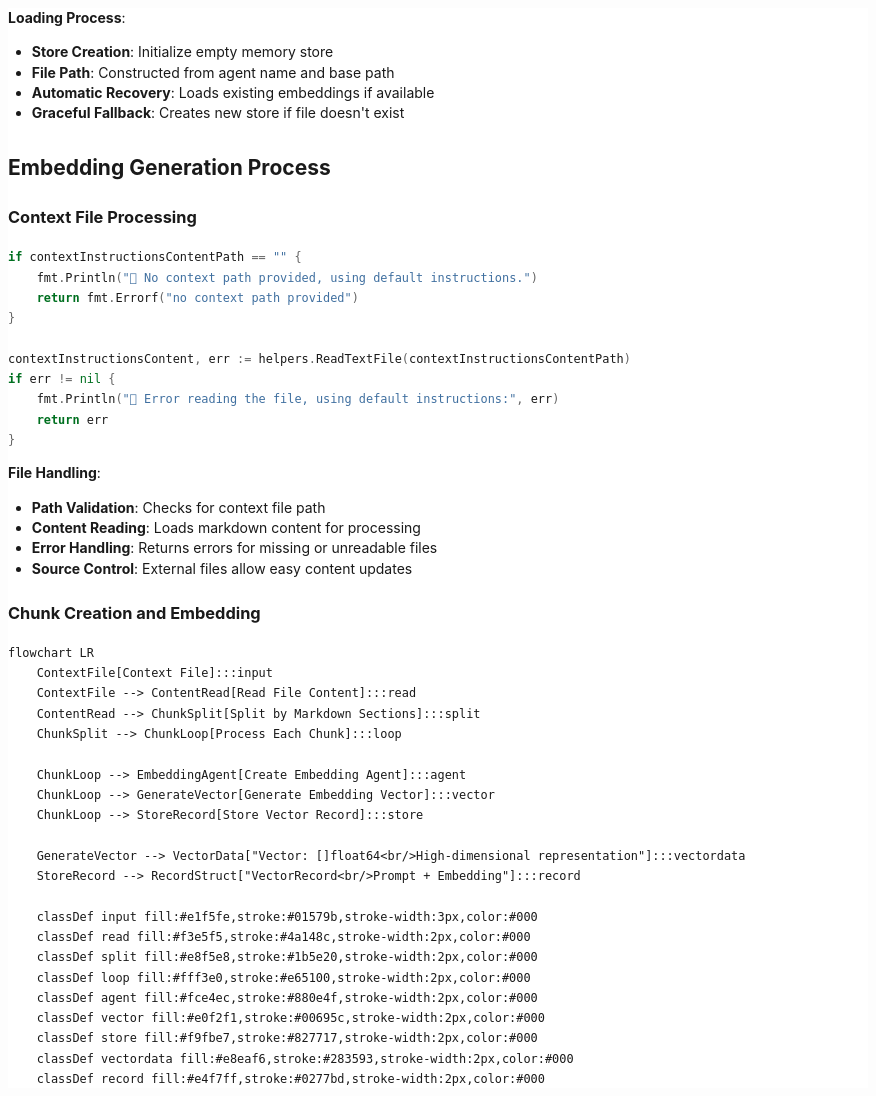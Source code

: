 **Loading Process**:
- **Store Creation**: Initialize empty memory store
- **File Path**: Constructed from agent name and base path
- **Automatic Recovery**: Loads existing embeddings if available
- **Graceful Fallback**: Creates new store if file doesn't exist

## Embedding Generation Process

### Context File Processing
```go
if contextInstructionsContentPath == "" {
    fmt.Println("🔶 No context path provided, using default instructions.")
    return fmt.Errorf("no context path provided")
}

contextInstructionsContent, err := helpers.ReadTextFile(contextInstructionsContentPath)
if err != nil {
    fmt.Println("🔶 Error reading the file, using default instructions:", err)
    return err
}
```

**File Handling**:
- **Path Validation**: Checks for context file path
- **Content Reading**: Loads markdown content for processing
- **Error Handling**: Returns errors for missing or unreadable files
- **Source Control**: External files allow easy content updates

### Chunk Creation and Embedding

```mermaid
flowchart LR
    ContextFile[Context File]:::input
    ContextFile --> ContentRead[Read File Content]:::read
    ContentRead --> ChunkSplit[Split by Markdown Sections]:::split
    ChunkSplit --> ChunkLoop[Process Each Chunk]:::loop

    ChunkLoop --> EmbeddingAgent[Create Embedding Agent]:::agent
    ChunkLoop --> GenerateVector[Generate Embedding Vector]:::vector
    ChunkLoop --> StoreRecord[Store Vector Record]:::store

    GenerateVector --> VectorData["Vector: []float64<br/>High-dimensional representation"]:::vectordata
    StoreRecord --> RecordStruct["VectorRecord<br/>Prompt + Embedding"]:::record

    classDef input fill:#e1f5fe,stroke:#01579b,stroke-width:3px,color:#000
    classDef read fill:#f3e5f5,stroke:#4a148c,stroke-width:2px,color:#000
    classDef split fill:#e8f5e8,stroke:#1b5e20,stroke-width:2px,color:#000
    classDef loop fill:#fff3e0,stroke:#e65100,stroke-width:2px,color:#000
    classDef agent fill:#fce4ec,stroke:#880e4f,stroke-width:2px,color:#000
    classDef vector fill:#e0f2f1,stroke:#00695c,stroke-width:2px,color:#000
    classDef store fill:#f9fbe7,stroke:#827717,stroke-width:2px,color:#000
    classDef vectordata fill:#e8eaf6,stroke:#283593,stroke-width:2px,color:#000
    classDef record fill:#e4f7ff,stroke:#0277bd,stroke-width:2px,color:#000
```
